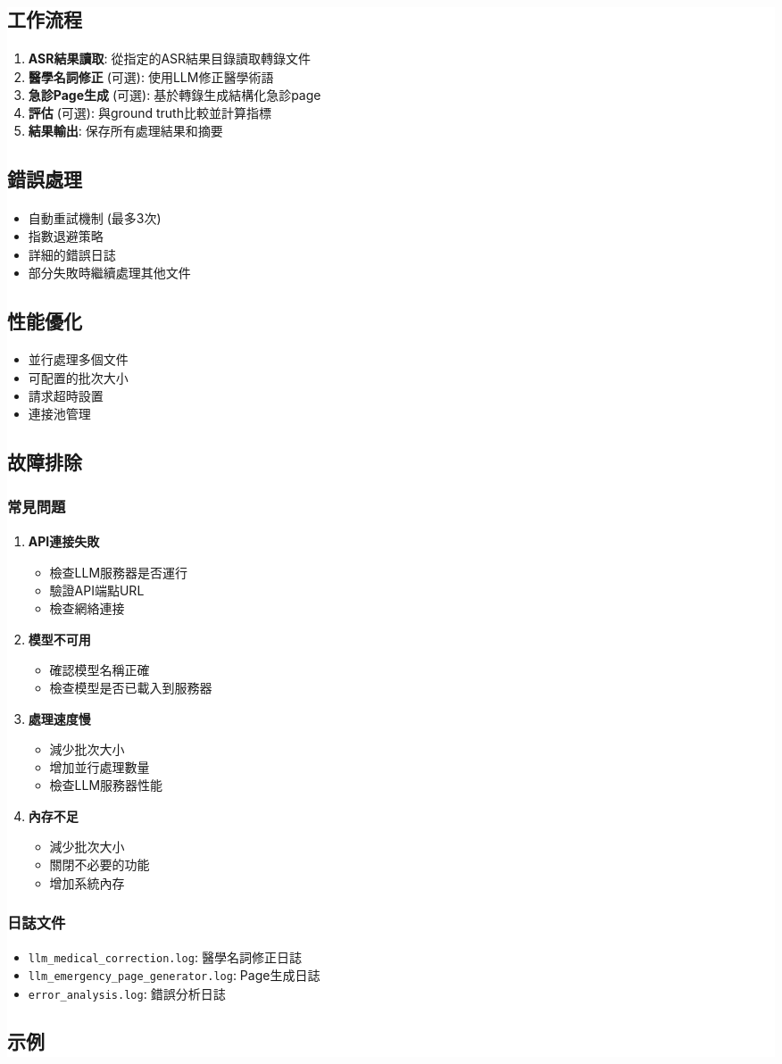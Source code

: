 ## 工作流程

1. **ASR結果讀取**: 從指定的ASR結果目錄讀取轉錄文件
2. **醫學名詞修正** (可選): 使用LLM修正醫學術語
3. **急診Page生成** (可選): 基於轉錄生成結構化急診page
4. **評估** (可選): 與ground truth比較並計算指標
5. **結果輸出**: 保存所有處理結果和摘要

## 錯誤處理

- 自動重試機制 (最多3次)
- 指數退避策略
- 詳細的錯誤日誌
- 部分失敗時繼續處理其他文件

## 性能優化

- 並行處理多個文件
- 可配置的批次大小
- 請求超時設置
- 連接池管理

## 故障排除

### 常見問題

1. **API連接失敗**
   - 檢查LLM服務器是否運行
   - 驗證API端點URL
   - 檢查網絡連接

2. **模型不可用**
   - 確認模型名稱正確
   - 檢查模型是否已載入到服務器

3. **處理速度慢**
   - 減少批次大小
   - 增加並行處理數量
   - 檢查LLM服務器性能

4. **內存不足**
   - 減少批次大小
   - 關閉不必要的功能
   - 增加系統內存

### 日誌文件

- `llm_medical_correction.log`: 醫學名詞修正日誌
- `llm_emergency_page_generator.log`: Page生成日誌
- `error_analysis.log`: 錯誤分析日誌

## 示例
